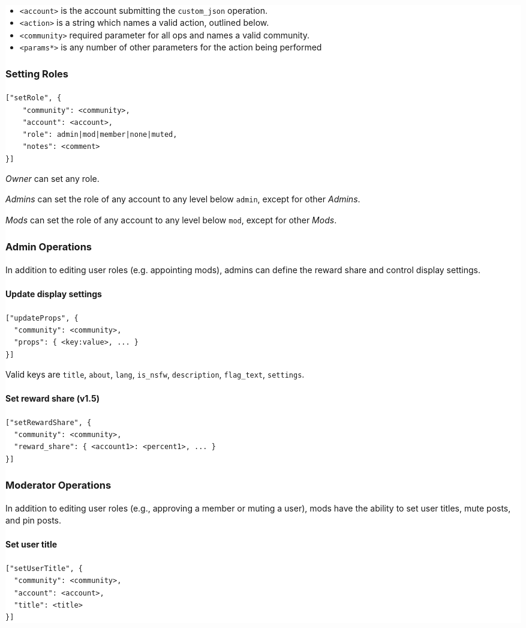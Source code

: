  - `<account>` is the account submitting the `custom_json` operation.  
 - `<action>` is a string which names a valid action, outlined below.
 - `<community>` required parameter for all ops and names a valid community.  
 - `<params*>` is any number of other parameters for the action being performed

### Setting Roles

```
["setRole", {
    "community": <community>,
    "account": <account>,
    "role": admin|mod|member|none|muted,
    "notes": <comment>
}]
```

*Owner* can set any role.

*Admins* can set the role of any account to any level below `admin`, except for other *Admins*.

*Mods* can set the role of any account to any level below `mod`, except for other *Mods*.

### Admin Operations

In addition to editing user roles (e.g. appointing mods), admins can define the reward share and control display settings.

#### Update display settings

```
["updateProps", {
  "community": <community>, 
  "props": { <key:value>, ... }
}]
```

Valid keys are `title`, `about`, `lang`, `is_nsfw`, `description`, `flag_text`, `settings`.

#### Set reward share (v1.5)

```
["setRewardShare", {
  "community": <community>, 
  "reward_share": { <account1>: <percent1>, ... }
}]
```

### Moderator Operations

In addition to editing user roles (e.g., approving a member or muting a user), mods have the ability to set user titles, mute posts, and pin posts.

#### Set user title

```
["setUserTitle", {
  "community": <community>,
  "account": <account>,
  "title": <title>
}]
```

